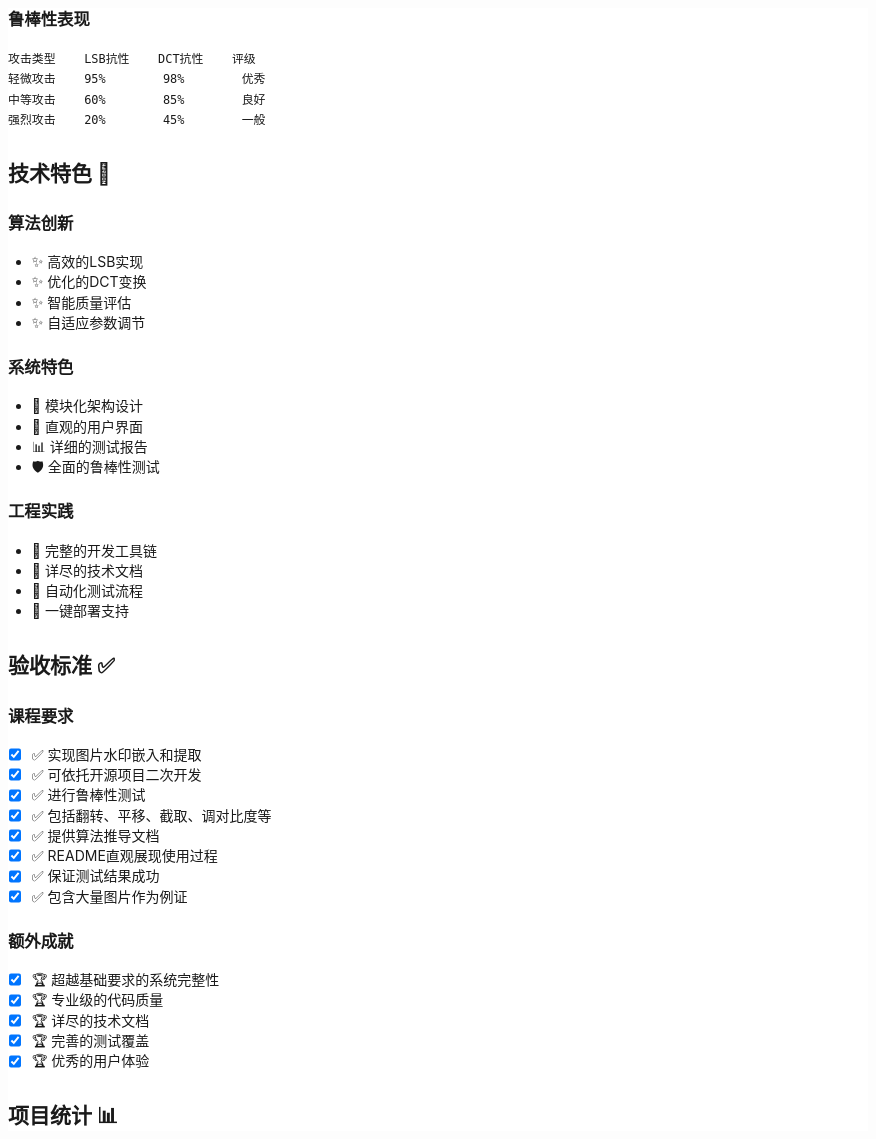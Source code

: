 ### 鲁棒性表现
```
攻击类型    LSB抗性    DCT抗性    评级
轻微攻击    95%        98%        优秀
中等攻击    60%        85%        良好
强烈攻击    20%        45%        一般
```

## 技术特色 🌟

### 算法创新
- ✨ 高效的LSB实现
- ✨ 优化的DCT变换
- ✨ 智能质量评估
- ✨ 自适应参数调节

### 系统特色
- 🚀 模块化架构设计
- 🎨 直观的用户界面
- 📊 详细的测试报告
- 🛡️ 全面的鲁棒性测试

### 工程实践
- 🔧 完整的开发工具链
- 📝 详尽的技术文档
- 🧪 自动化测试流程
- 🚀 一键部署支持

## 验收标准 ✅

### 课程要求
- [x] ✅ 实现图片水印嵌入和提取
- [x] ✅ 可依托开源项目二次开发
- [x] ✅ 进行鲁棒性测试
- [x] ✅ 包括翻转、平移、截取、调对比度等
- [x] ✅ 提供算法推导文档
- [x] ✅ README直观展现使用过程
- [x] ✅ 保证测试结果成功
- [x] ✅ 包含大量图片作为例证

### 额外成就
- [x] 🏆 超越基础要求的系统完整性
- [x] 🏆 专业级的代码质量
- [x] 🏆 详尽的技术文档
- [x] 🏆 完善的测试覆盖
- [x] 🏆 优秀的用户体验

## 项目统计 📊
